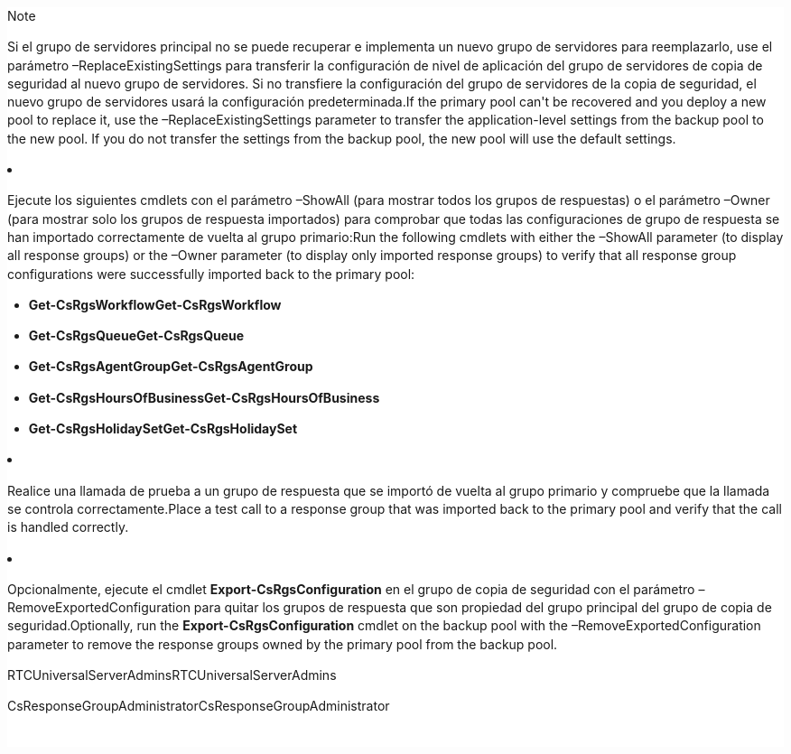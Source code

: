
> [!NOTE]  
> <span data-ttu-id="f91fd-p116">Si el grupo de servidores principal no se puede recuperar e implementa un nuevo grupo de servidores para reemplazarlo, use el parámetro –ReplaceExistingSettings para transferir la configuración de nivel de aplicación del grupo de servidores de copia de seguridad al nuevo grupo de servidores. Si no transfiere la configuración del grupo de servidores de la copia de seguridad, el nuevo grupo de servidores usará la configuración predeterminada.</span><span class="sxs-lookup"><span data-stu-id="f91fd-p116">If the primary pool can't be recovered and you deploy a new pool to replace it, use the –ReplaceExistingSettings parameter to transfer the application-level settings from the backup pool to the new pool. If you do not transfer the settings from the backup pool, the new pool will use the default settings.</span></span>


</div></li>
<li><p><span data-ttu-id="f91fd-191">Ejecute los siguientes cmdlets con el parámetro –ShowAll (para mostrar todos los grupos de respuestas) o el parámetro –Owner (para mostrar solo los grupos de respuesta importados) para comprobar que todas las configuraciones de grupo de respuesta se han importado correctamente de vuelta al grupo primario:</span><span class="sxs-lookup"><span data-stu-id="f91fd-191">Run the following cmdlets with either the –ShowAll parameter (to display all response groups) or the –Owner parameter (to display only imported response groups) to verify that all response group configurations were successfully imported back to the primary pool:</span></span></p>
<ul>
<li><p><span data-ttu-id="f91fd-192"><strong>Get-CsRgsWorkflow</strong></span><span class="sxs-lookup"><span data-stu-id="f91fd-192"><strong>Get-CsRgsWorkflow</strong></span></span></p></li>
<li><p><span data-ttu-id="f91fd-193"><strong>Get-CsRgsQueue</strong></span><span class="sxs-lookup"><span data-stu-id="f91fd-193"><strong>Get-CsRgsQueue</strong></span></span></p></li>
<li><p><span data-ttu-id="f91fd-194"><strong>Get-CsRgsAgentGroup</strong></span><span class="sxs-lookup"><span data-stu-id="f91fd-194"><strong>Get-CsRgsAgentGroup</strong></span></span></p></li>
<li><p><span data-ttu-id="f91fd-195"><strong>Get-CsRgsHoursOfBusiness</strong></span><span class="sxs-lookup"><span data-stu-id="f91fd-195"><strong>Get-CsRgsHoursOfBusiness</strong></span></span></p></li>
<li><p><span data-ttu-id="f91fd-196"><strong>Get-CsRgsHolidaySet</strong></span><span class="sxs-lookup"><span data-stu-id="f91fd-196"><strong>Get-CsRgsHolidaySet</strong></span></span></p></li>
</ul></li>
<li><p><span data-ttu-id="f91fd-197">Realice una llamada de prueba a un grupo de respuesta que se importó de vuelta al grupo primario y compruebe que la llamada se controla correctamente.</span><span class="sxs-lookup"><span data-stu-id="f91fd-197">Place a test call to a response group that was imported back to the primary pool and verify that the call is handled correctly.</span></span></p></li>
<li><p><span data-ttu-id="f91fd-198">Opcionalmente, ejecute el cmdlet <strong>Export-CsRgsConfiguration</strong> en el grupo de copia de seguridad con el parámetro –RemoveExportedConfiguration para quitar los grupos de respuesta que son propiedad del grupo principal del grupo de copia de seguridad.</span><span class="sxs-lookup"><span data-stu-id="f91fd-198">Optionally, run the <strong>Export-CsRgsConfiguration</strong> cmdlet on the backup pool with the –RemoveExportedConfiguration parameter to remove the response groups owned by the primary pool from the backup pool.</span></span></p></li>
</ul></td>
<td><p><span data-ttu-id="f91fd-199">RTCUniversalServerAdmins</span><span class="sxs-lookup"><span data-stu-id="f91fd-199">RTCUniversalServerAdmins</span></span></p>
<p><span data-ttu-id="f91fd-200">CsResponseGroupAdministrator</span><span class="sxs-lookup"><span data-stu-id="f91fd-200">CsResponseGroupAdministrator</span></span></p></td>
</tr>
</tbody>
</table>


</div>

</div>

<span> </span>

</div>

</div>

</div>


